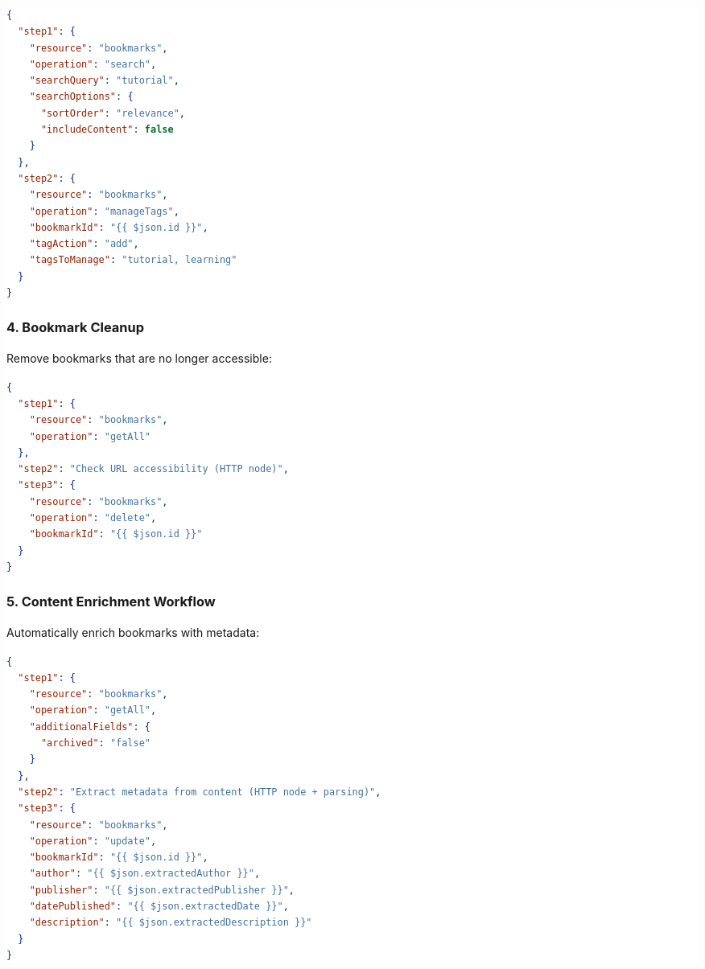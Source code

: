 ```json
{
  "step1": {
    "resource": "bookmarks",
    "operation": "search",
    "searchQuery": "tutorial",
    "searchOptions": {
      "sortOrder": "relevance",
      "includeContent": false
    }
  },
  "step2": {
    "resource": "bookmarks",
    "operation": "manageTags",
    "bookmarkId": "{{ $json.id }}",
    "tagAction": "add",
    "tagsToManage": "tutorial, learning"
  }
}
```

### 4. Bookmark Cleanup
Remove bookmarks that are no longer accessible:

```json
{
  "step1": {
    "resource": "bookmarks",
    "operation": "getAll"
  },
  "step2": "Check URL accessibility (HTTP node)",
  "step3": {
    "resource": "bookmarks",
    "operation": "delete",
    "bookmarkId": "{{ $json.id }}"
  }
}
```

### 5. Content Enrichment Workflow
Automatically enrich bookmarks with metadata:

```json
{
  "step1": {
    "resource": "bookmarks",
    "operation": "getAll",
    "additionalFields": {
      "archived": "false"
    }
  },
  "step2": "Extract metadata from content (HTTP node + parsing)",
  "step3": {
    "resource": "bookmarks",
    "operation": "update",
    "bookmarkId": "{{ $json.id }}",
    "author": "{{ $json.extractedAuthor }}",
    "publisher": "{{ $json.extractedPublisher }}",
    "datePublished": "{{ $json.extractedDate }}",
    "description": "{{ $json.extractedDescription }}"
  }
}
```
